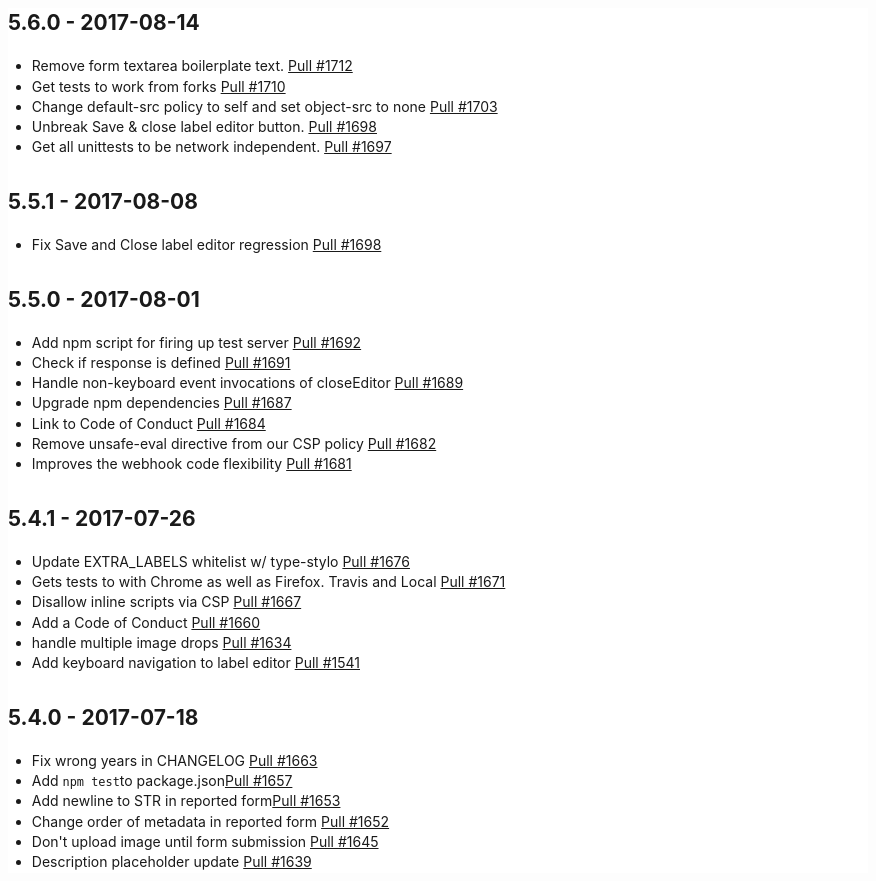 ## 5.6.0 - 2017-08-14

* Remove form textarea boilerplate text. [Pull #1712](https://github.com/webcompat/webcompat.com/pull/1712)
* Get tests to work from forks [Pull #1710](https://github.com/webcompat/webcompat.com/pull/1710)
* Change default-src policy to self and set object-src to none [Pull #1703](https://github.com/webcompat/webcompat.com/pull/1703)
* Unbreak Save & close label editor button. [Pull #1698](https://github.com/webcompat/webcompat.com/pull/1698)
* Get all unittests to be network independent. [Pull #1697](https://github.com/webcompat/webcompat.com/pull/1697)

## 5.5.1 - 2017-08-08

* Fix Save and Close label editor regression [Pull #1698](https://github.com/webcompat/webcompat.com/pull/1698)

## 5.5.0 - 2017-08-01

* Add npm script for firing up test server [Pull #1692](https://github.com/webcompat/webcompat.com/pull/1692)
* Check if response is defined [Pull #1691](https://github.com/webcompat/webcompat.com/pull/1691)
* Handle non-keyboard event invocations of closeEditor [Pull #1689](https://github.com/webcompat/webcompat.com/pull/1689)
* Upgrade npm dependencies [Pull #1687](https://github.com/webcompat/webcompat.com/pull/1687)
* Link to Code of Conduct [Pull #1684](https://github.com/webcompat/webcompat.com/pull/1684)
* Remove unsafe-eval directive from our CSP policy [Pull #1682](https://github.com/webcompat/webcompat.com/pull/1682)
* Improves the webhook code flexibility [Pull #1681](https://github.com/webcompat/webcompat.com/pull/1681)

## 5.4.1 - 2017-07-26

* Update EXTRA_LABELS whitelist w/ type-stylo [Pull #1676](https://github.com/webcompat/webcompat.com/pull/1676)
* Gets tests to with Chrome as well as Firefox. Travis and Local [Pull #1671](https://github.com/webcompat/webcompat.com/pull/1671)
* Disallow inline scripts via CSP [Pull #1667](https://github.com/webcompat/webcompat.com/pull/1667)
* Add a Code of Conduct [Pull #1660](https://github.com/webcompat/webcompat.com/pull/1660)
* handle multiple image drops [Pull #1634](https://github.com/webcompat/webcompat.com/pull/1634)
* Add keyboard navigation to label editor [Pull #1541](https://github.com/webcompat/webcompat.com/pull/1541)

## 5.4.0 - 2017-07-18

* Fix wrong years in CHANGELOG [Pull #1663](https://github.com/webcompat/webcompat.com/pull/1663)
* Add `npm test`to package.json[Pull #1657](https://github.com/webcompat/webcompat.com/pull/1657)
* Add newline to STR in reported form[Pull #1653](https://github.com/webcompat/webcompat.com/pull/1653)
* Change order of metadata in reported form [Pull #1652](https://github.com/webcompat/webcompat.com/pull/1652)
* Don't upload image until form submission [Pull #1645](https://github.com/webcompat/webcompat.com/pull/1645)
* Description placeholder update [Pull #1639](https://github.com/webcompat/webcompat.com/pull/1639)
